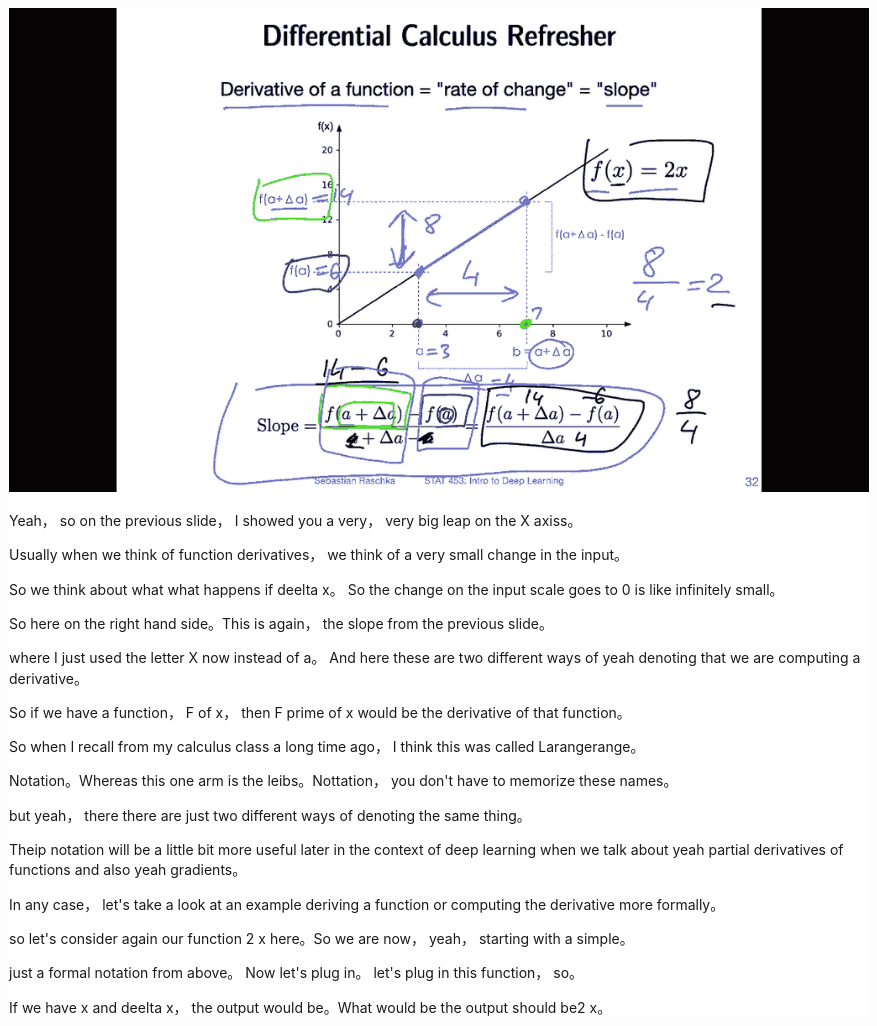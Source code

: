 ![](img/dacb0f27562105e9bb7affcdb79090fe_3.png)

Yeah， so on the previous slide， I showed you a very， very big leap on the X axiss。

 Usually when we think of function derivatives， we think of a very small change in the input。

 So we think about what what happens if deelta x。 So the change on the input scale goes to 0 is like infinitely small。

 So here on the right hand side。This is again， the slope from the previous slide。

 where I just used the letter X now instead of a。 And here these are two different ways of yeah denoting that we are computing a derivative。

 So if we have a function， F of x， then F prime of x would be the derivative of that function。

 So when I recall from my calculus class a long time ago， I think this was called Larangerange。

Notation。Whereas this one arm is the leibs。Nottation， you don't have to memorize these names。

 but yeah， there there are just two different ways of denoting the same thing。

Theip notation will be a little bit more useful later in the context of deep learning when we talk about yeah partial derivatives of functions and also yeah gradients。

In any case， let's take a look at an example deriving a function or computing the derivative more formally。

 so let's consider again our function 2 x here。So we are now， yeah， starting with a simple。

 just a formal notation from above。 Now let's plug in。 let's plug in this function， so。

If we have x and deelta x， the output would be。What would be the output should be2 x。
